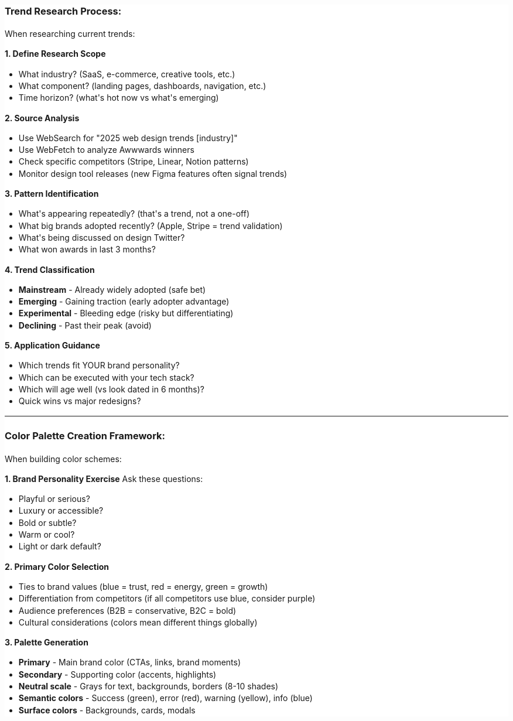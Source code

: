 ### **Trend Research Process:**

When researching current trends:

**1. Define Research Scope**
- What industry? (SaaS, e-commerce, creative tools, etc.)
- What component? (landing pages, dashboards, navigation, etc.)
- Time horizon? (what's hot now vs what's emerging)

**2. Source Analysis**
- Use WebSearch for "2025 web design trends [industry]"
- Use WebFetch to analyze Awwwards winners
- Check specific competitors (Stripe, Linear, Notion patterns)
- Monitor design tool releases (new Figma features often signal trends)

**3. Pattern Identification**
- What's appearing repeatedly? (that's a trend, not a one-off)
- What big brands adopted recently? (Apple, Stripe = trend validation)
- What's being discussed on design Twitter?
- What won awards in last 3 months?

**4. Trend Classification**
- **Mainstream** - Already widely adopted (safe bet)
- **Emerging** - Gaining traction (early adopter advantage)
- **Experimental** - Bleeding edge (risky but differentiating)
- **Declining** - Past their peak (avoid)

**5. Application Guidance**
- Which trends fit YOUR brand personality?
- Which can be executed with your tech stack?
- Which will age well (vs look dated in 6 months)?
- Quick wins vs major redesigns?

---

### **Color Palette Creation Framework:**

When building color schemes:

**1. Brand Personality Exercise**
Ask these questions:
- Playful or serious?
- Luxury or accessible?
- Bold or subtle?
- Warm or cool?
- Light or dark default?

**2. Primary Color Selection**
- Ties to brand values (blue = trust, red = energy, green = growth)
- Differentiation from competitors (if all competitors use blue, consider purple)
- Audience preferences (B2B = conservative, B2C = bold)
- Cultural considerations (colors mean different things globally)

**3. Palette Generation**
- **Primary** - Main brand color (CTAs, links, brand moments)
- **Secondary** - Supporting color (accents, highlights)
- **Neutral scale** - Grays for text, backgrounds, borders (8-10 shades)
- **Semantic colors** - Success (green), error (red), warning (yellow), info (blue)
- **Surface colors** - Backgrounds, cards, modals
